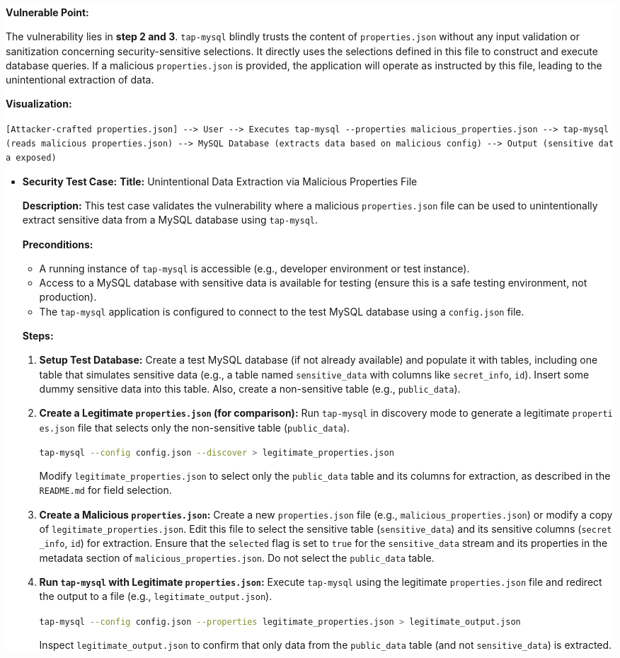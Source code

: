   **Vulnerable Point:**

  The vulnerability lies in **step 2 and 3**. `tap-mysql` blindly trusts the content of `properties.json` without any input validation or sanitization concerning security-sensitive selections. It directly uses the selections defined in this file to construct and execute database queries.  If a malicious `properties.json` is provided, the application will operate as instructed by this file, leading to the unintentional extraction of data.

  **Visualization:**

  ```
  [Attacker-crafted properties.json] --> User --> Executes tap-mysql --properties malicious_properties.json --> tap-mysql (reads malicious properties.json) --> MySQL Database (extracts data based on malicious config) --> Output (sensitive data exposed)
  ```
- **Security Test Case:**
  **Title:** Unintentional Data Extraction via Malicious Properties File

  **Description:** This test case validates the vulnerability where a malicious `properties.json` file can be used to unintentionally extract sensitive data from a MySQL database using `tap-mysql`.

  **Preconditions:**
  - A running instance of `tap-mysql` is accessible (e.g., developer environment or test instance).
  - Access to a MySQL database with sensitive data is available for testing (ensure this is a safe testing environment, not production).
  - The `tap-mysql` application is configured to connect to the test MySQL database using a `config.json` file.

  **Steps:**

  1. **Setup Test Database:** Create a test MySQL database (if not already available) and populate it with tables, including one table that simulates sensitive data (e.g., a table named `sensitive_data` with columns like `secret_info`, `id`). Insert some dummy sensitive data into this table. Also, create a non-sensitive table (e.g., `public_data`).

  2. **Create a Legitimate `properties.json` (for comparison):** Run `tap-mysql` in discovery mode to generate a legitimate `properties.json` file that selects only the non-sensitive table (`public_data`).
     ```bash
     tap-mysql --config config.json --discover > legitimate_properties.json
     ```
     Modify `legitimate_properties.json` to select only the `public_data` table and its columns for extraction, as described in the `README.md` for field selection.

  3. **Create a Malicious `properties.json`:** Create a new `properties.json` file (e.g., `malicious_properties.json`) or modify a copy of `legitimate_properties.json`. Edit this file to select the sensitive table (`sensitive_data`) and its sensitive columns (`secret_info`, `id`) for extraction. Ensure that the `selected` flag is set to `true` for the `sensitive_data` stream and its properties in the metadata section of `malicious_properties.json`. Do not select the `public_data` table.

  4. **Run `tap-mysql` with Legitimate `properties.json`:** Execute `tap-mysql` using the legitimate `properties.json` file and redirect the output to a file (e.g., `legitimate_output.json`).
     ```bash
     tap-mysql --config config.json --properties legitimate_properties.json > legitimate_output.json
     ```
     Inspect `legitimate_output.json` to confirm that only data from the `public_data` table (and not `sensitive_data`) is extracted.

